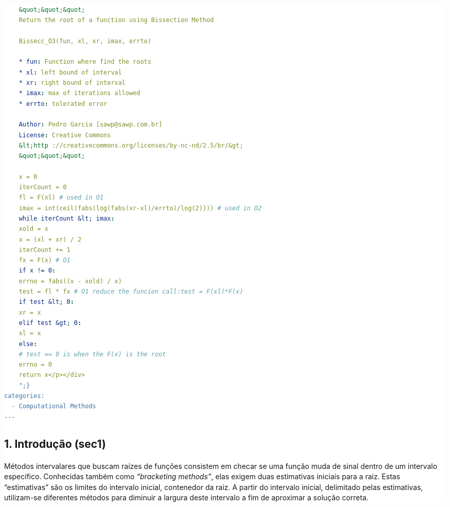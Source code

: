 ```yaml
    &quot;&quot;&quot;
    Return the root of a function using Bissection Method
    
    Bissecc_O3(fun, xl, xr, imax, errto)
    
    * fun: Function where find the roots
    * xl: left bound of interval
    * xr: right bound of interval
    * imax: max of iterations allowed
    * errto: tolerated error
    
    Author: Pedro Garcia [sawp@sawp.com.br]
    License: Creative Commons
    &lt;http ://creativecommons.org/licenses/by-nc-nd/2.5/br/&gt;
    &quot;&quot;&quot;
    
    x = 0
    iterCount = 0
    fl = F(xl) # used in O1
    imax = int(ceil(fabs(log(fabs(xr-xl)/errto)/log(2)))) # used in O2
    while iterCount &lt; imax:
    xold = x
    x = (xl + xr) / 2
    iterCount += 1
    fx = F(x) # O1
    if x != 0:
    errno = fabs((x - xold) / x)
    test = fl * fx # O1 reduce the funcion call:test = F(xl)*F(x)
    if test &lt; 0:
    xr = x
    elif test &gt; 0:
    xl = x
    else:
    # test == 0 is when the F(x) is the root
    errno = 0
    return x</p></div>
    ";}
categories:
  - Computational Methods
---
```

## 1. Introdução <a name="sec1">(sec1)</a> 



Métodos intervalares que buscam raízes de funções consistem em checar se uma função muda de sinal dentro de um intervalo específico. Conhecidas também como _&#8220;bracketing methods&#8221;_, elas exigem duas estimativas iniciais para a raiz. Estas &#8220;estimativas&#8221; são os limites do intervalo inicial, contenedor da raiz. A partir do intervalo inicial, delimitado pelas estimativas, utilizam-se diferentes métodos para diminuir a largura deste intervalo a fim de aproximar a solução correta. 
